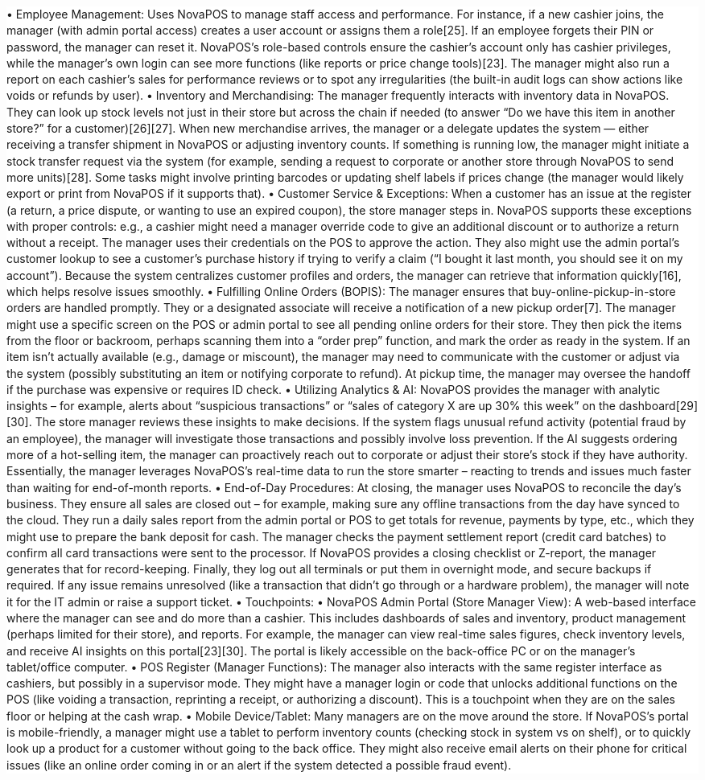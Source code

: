 •	Employee Management: Uses NovaPOS to manage staff access and performance. For instance, if a new cashier joins, the manager (with admin portal access) creates a user account or assigns them a role[25]. If an employee forgets their PIN or password, the manager can reset it. NovaPOS’s role-based controls ensure the cashier’s account only has cashier privileges, while the manager’s own login can see more functions (like reports or price change tools)[23]. The manager might also run a report on each cashier’s sales for performance reviews or to spot any irregularities (the built-in audit logs can show actions like voids or refunds by user).
•	Inventory and Merchandising: The manager frequently interacts with inventory data in NovaPOS. They can look up stock levels not just in their store but across the chain if needed (to answer “Do we have this item in another store?” for a customer)[26][27]. When new merchandise arrives, the manager or a delegate updates the system — either receiving a transfer shipment in NovaPOS or adjusting inventory counts. If something is running low, the manager might initiate a stock transfer request via the system (for example, sending a request to corporate or another store through NovaPOS to send more units)[28]. Some tasks might involve printing barcodes or updating shelf labels if prices change (the manager would likely export or print from NovaPOS if it supports that).
•	Customer Service & Exceptions: When a customer has an issue at the register (a return, a price dispute, or wanting to use an expired coupon), the store manager steps in. NovaPOS supports these exceptions with proper controls: e.g., a cashier might need a manager override code to give an additional discount or to authorize a return without a receipt. The manager uses their credentials on the POS to approve the action. They also might use the admin portal’s customer lookup to see a customer’s purchase history if trying to verify a claim (“I bought it last month, you should see it on my account”). Because the system centralizes customer profiles and orders, the manager can retrieve that information quickly[16], which helps resolve issues smoothly.
•	Fulfilling Online Orders (BOPIS): The manager ensures that buy-online-pickup-in-store orders are handled promptly. They or a designated associate will receive a notification of a new pickup order[7]. The manager might use a specific screen on the POS or admin portal to see all pending online orders for their store. They then pick the items from the floor or backroom, perhaps scanning them into a “order prep” function, and mark the order as ready in the system. If an item isn’t actually available (e.g., damage or miscount), the manager may need to communicate with the customer or adjust via the system (possibly substituting an item or notifying corporate to refund). At pickup time, the manager may oversee the handoff if the purchase was expensive or requires ID check.
•	Utilizing Analytics & AI: NovaPOS provides the manager with analytic insights – for example, alerts about “suspicious transactions” or “sales of category X are up 30% this week” on the dashboard[29][30]. The store manager reviews these insights to make decisions. If the system flags unusual refund activity (potential fraud by an employee), the manager will investigate those transactions and possibly involve loss prevention. If the AI suggests ordering more of a hot-selling item, the manager can proactively reach out to corporate or adjust their store’s stock if they have authority. Essentially, the manager leverages NovaPOS’s real-time data to run the store smarter – reacting to trends and issues much faster than waiting for end-of-month reports.
•	End-of-Day Procedures: At closing, the manager uses NovaPOS to reconcile the day’s business. They ensure all sales are closed out – for example, making sure any offline transactions from the day have synced to the cloud. They run a daily sales report from the admin portal or POS to get totals for revenue, payments by type, etc., which they might use to prepare the bank deposit for cash. The manager checks the payment settlement report (credit card batches) to confirm all card transactions were sent to the processor. If NovaPOS provides a closing checklist or Z-report, the manager generates that for record-keeping. Finally, they log out all terminals or put them in overnight mode, and secure backups if required. If any issue remains unresolved (like a transaction that didn’t go through or a hardware problem), the manager will note it for the IT admin or raise a support ticket.
•	Touchpoints:
•	NovaPOS Admin Portal (Store Manager View): A web-based interface where the manager can see and do more than a cashier. This includes dashboards of sales and inventory, product management (perhaps limited for their store), and reports. For example, the manager can view real-time sales figures, check inventory levels, and receive AI insights on this portal[23][30]. The portal is likely accessible on the back-office PC or on the manager’s tablet/office computer.
•	POS Register (Manager Functions): The manager also interacts with the same register interface as cashiers, but possibly in a supervisor mode. They might have a manager login or code that unlocks additional functions on the POS (like voiding a transaction, reprinting a receipt, or authorizing a discount). This is a touchpoint when they are on the sales floor or helping at the cash wrap.
•	Mobile Device/Tablet: Many managers are on the move around the store. If NovaPOS’s portal is mobile-friendly, a manager might use a tablet to perform inventory counts (checking stock in system vs on shelf), or to quickly look up a product for a customer without going to the back office. They might also receive email alerts on their phone for critical issues (like an online order coming in or an alert if the system detected a possible fraud event).